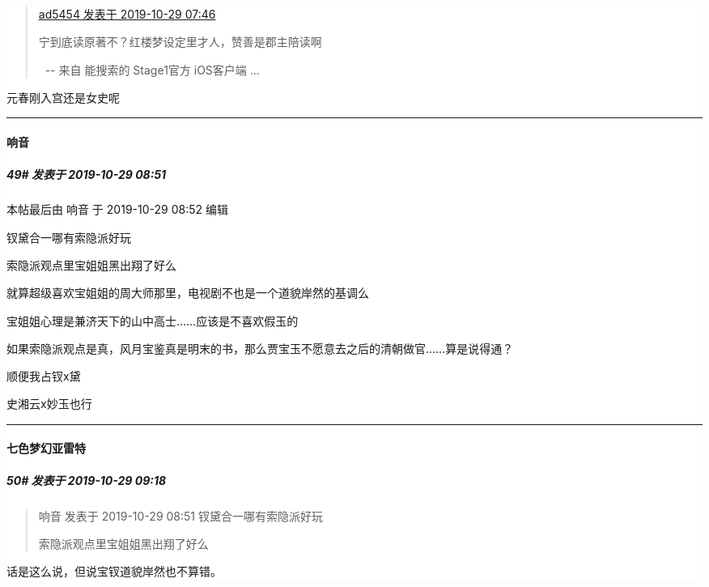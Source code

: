

<blockquote><a href="httphttps://bbs.saraba1st.com/2b/forum.php?mod=redirect&amp;goto=findpost&amp;pid=45337595&amp;ptid=1861953" target="_blank">ad5454 发表于 2019-10-29 07:46</a>

宁到底读原著不？红楼梦设定里才人，赞善是郡主陪读啊


  -- 来自 能搜索的 Stage1官方 iOS客户端 ...</blockquote>
元春刚入宫还是女史呢







-----

####  响音  
##### 49#       发表于 2019-10-29 08:51



 本帖最后由 响音 于 2019-10-29 08:52 编辑 

钗黛合一哪有索隐派好玩


索隐派观点里宝姐姐黑出翔了好么


就算超级喜欢宝姐姐的周大师那里，电视剧不也是一个道貌岸然的基调么


宝姐姐心理是兼济天下的山中高士……应该是不喜欢假玉的


如果索隐派观点是真，风月宝鉴真是明末的书，那么贾宝玉不愿意去之后的清朝做官……算是说得通？

顺便我占钗x黛


史湘云x妙玉也行







-----

####  七色梦幻亚雷特  
##### 50#       发表于 2019-10-29 09:18



<blockquote>响音 发表于 2019-10-29 08:51
钗黛合一哪有索隐派好玩


索隐派观点里宝姐姐黑出翔了好么
</blockquote>
话是这么说，但说宝钗道貌岸然也不算错。




